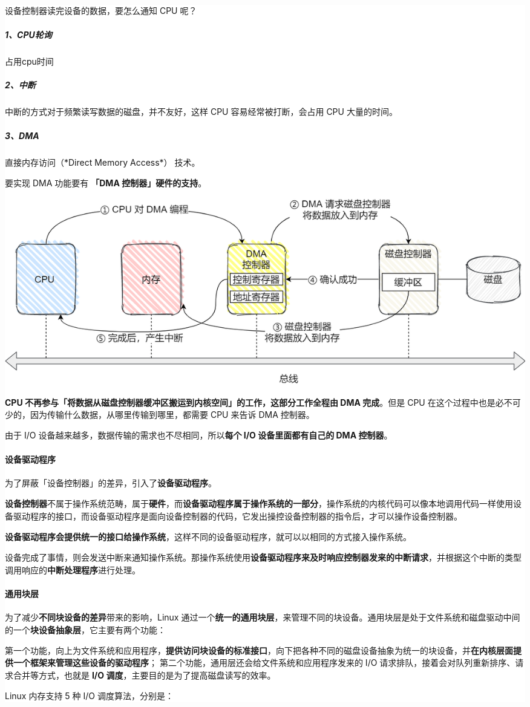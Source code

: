 设备控制器读完设备的数据，要怎么通知 CPU 呢？

##### 1、CPU轮询

占用cpu时间

##### 2、中断

中断的方式对于频繁读写数据的磁盘，并不友好，这样 CPU 容易经常被打断，会占用 CPU 大量的时间。

##### 3、DMA

直接内存访问（\*Direct Memory Access\*） 技术。

要实现 DMA 功能要有 **「DMA 控制器」硬件的支持**。

![img](os.assets/DMA工作原理.png)

**CPU 不再参与「将数据从磁盘控制器缓冲区搬运到内核空间」的工作，这部分工作全程由 DMA 完成**。但是 CPU 在这个过程中也是必不可少的，因为传输什么数据，从哪里传输到哪里，都需要 CPU 来告诉 DMA 控制器。

由于 I/O 设备越来越多，数据传输的需求也不尽相同，所以**每个 I/O 设备里面都有自己的 DMA 控制器**。

#### 设备驱动程序

为了屏蔽「设备控制器」的差异，引入了**设备驱动程序**。

**设备控制器**不属于操作系统范畴，属于**硬件**，而**设备驱动程序属于操作系统的一部分**，操作系统的内核代码可以像本地调用代码一样使用设备驱动程序的接口，而设备驱动程序是面向设备控制器的代码，它发出操控设备控制器的指令后，才可以操作设备控制器。

**设备驱动程序会提供统一的接口给操作系统**，这样不同的设备驱动程序，就可以以相同的方式接入操作系统。

设备完成了事情，则会发送中断来通知操作系统。那操作系统使用**设备驱动程序来及时响应控制器发来的中断请求**，并根据这个中断的类型调用响应的**中断处理程序**进行处理。

#### 通用块层

为了减少**不同块设备的差异**带来的影响，Linux 通过一个**统一的通用块层**，来管理不同的块设备。通用块层是处于文件系统和磁盘驱动中间的一个**块设备抽象层**，它主要有两个功能：

第一个功能，向上为文件系统和应用程序，**提供访问块设备的标准接口**，向下把各种不同的磁盘设备抽象为统一的块设备，并**在内核层面提供一个框架来管理这些设备的驱动程序**；
第二个功能，通用层还会给文件系统和应用程序发来的 I/O 请求排队，接着会对队列重新排序、请求合并等方式，也就是 **I/O 调度**，主要目的是为了提高磁盘读写的效率。

Linux 内存支持 5 种 I/O 调度算法，分别是：
